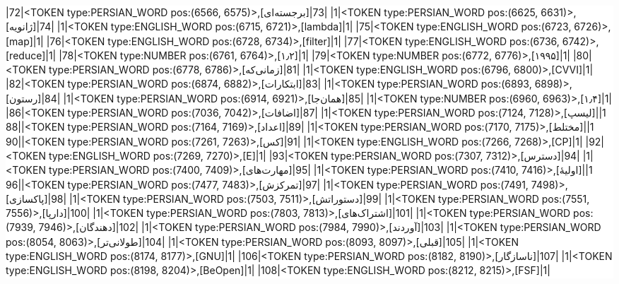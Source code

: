 |72|\<TOKEN type:PERSIAN_WORD pos:(6566, 6575)>,[برجسته‌ای]|1|
|73|\<TOKEN type:PERSIAN_WORD pos:(6625, 6631)>,[ژانویه]|1|
|74|\<TOKEN type:ENGLISH_WORD pos:(6715, 6721)>,[lambda]|1|
|75|\<TOKEN type:ENGLISH_WORD pos:(6723, 6726)>,[map]|1|
|76|\<TOKEN type:ENGLISH_WORD pos:(6728, 6734)>,[filter]|1|
|77|\<TOKEN type:ENGLISH_WORD pos:(6736, 6742)>,[reduce]|1|
|78|\<TOKEN type:NUMBER pos:(6761, 6764)>,[۱٫۲]|1|
|79|\<TOKEN type:NUMBER pos:(6772, 6776)>,[۱۹۹۵]|1|
|80|\<TOKEN type:PERSIAN_WORD pos:(6778, 6786)>,[زمانی‌که]|1|
|81|\<TOKEN type:ENGLISH_WORD pos:(6796, 6800)>,[CVVI]|1|
|82|\<TOKEN type:PERSIAN_WORD pos:(6874, 6882)>,[ابتکارات]|1|
|83|\<TOKEN type:PERSIAN_WORD pos:(6893, 6898)>,[رستون]|1|
|84|\<TOKEN type:PERSIAN_WORD pos:(6914, 6921)>,[همان‌جا]|1|
|85|\<TOKEN type:NUMBER pos:(6960, 6963)>,[۱٫۴]|1|
|86|\<TOKEN type:PERSIAN_WORD pos:(7036, 7042)>,[اضافات]|1|
|87|\<TOKEN type:PERSIAN_WORD pos:(7124, 7128)>,[لیسپ]|1|
|88|\<TOKEN type:PERSIAN_WORD pos:(7164, 7169)>,[اعداد]|1|
|89|\<TOKEN type:PERSIAN_WORD pos:(7170, 7175)>,[مختلط]|1|
|90|\<TOKEN type:PERSIAN_WORD pos:(7261, 7263)>,[کس]|1|
|91|\<TOKEN type:ENGLISH_WORD pos:(7266, 7268)>,[CP]|1|
|92|\<TOKEN type:ENGLISH_WORD pos:(7269, 7270)>,[E]|1|
|93|\<TOKEN type:PERSIAN_WORD pos:(7307, 7312)>,[دسترس]|1|
|94|\<TOKEN type:PERSIAN_WORD pos:(7400, 7409)>,[مهارت‌های]|1|
|95|\<TOKEN type:PERSIAN_WORD pos:(7410, 7416)>,[اولیهٔ]|1|
|96|\<TOKEN type:PERSIAN_WORD pos:(7477, 7483)>,[تمرکزش]|1|
|97|\<TOKEN type:PERSIAN_WORD pos:(7491, 7498)>,[پاکسازی]|1|
|98|\<TOKEN type:PERSIAN_WORD pos:(7503, 7511)>,[دستوراتش]|1|
|99|\<TOKEN type:PERSIAN_WORD pos:(7551, 7556)>,[دارپا]|1|
|100|\<TOKEN type:PERSIAN_WORD pos:(7803, 7813)>,[اشتراک‌های]|1|
|101|\<TOKEN type:PERSIAN_WORD pos:(7939, 7946)>,[دهندگان]|1|
|102|\<TOKEN type:PERSIAN_WORD pos:(7984, 7990)>,[آوردند]|1|
|103|\<TOKEN type:PERSIAN_WORD pos:(8054, 8063)>,[طولانی‌تر]|1|
|104|\<TOKEN type:PERSIAN_WORD pos:(8093, 8097)>,[قبلی]|1|
|105|\<TOKEN type:ENGLISH_WORD pos:(8174, 8177)>,[GNU]|1|
|106|\<TOKEN type:PERSIAN_WORD pos:(8182, 8190)>,[ناسازگار]|1|
|107|\<TOKEN type:ENGLISH_WORD pos:(8198, 8204)>,[BeOpen]|1|
|108|\<TOKEN type:ENGLISH_WORD pos:(8212, 8215)>,[FSF]|1|